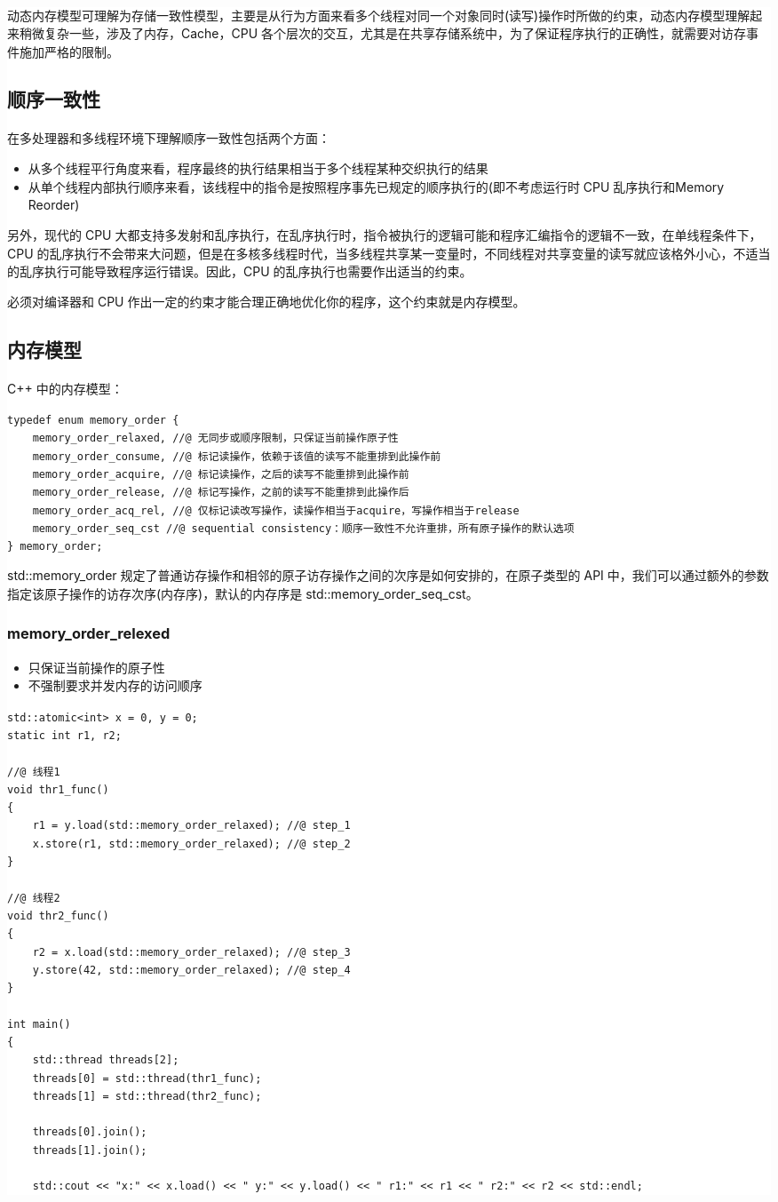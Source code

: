 动态内存模型可理解为存储一致性模型，主要是从行为方面来看多个线程对同一个对象同时(读写)操作时所做的约束，动态内存模型理解起来稍微复杂一些，涉及了内存，Cache，CPU 各个层次的交互，尤其是在共享存储系统中，为了保证程序执行的正确性，就需要对访存事件施加严格的限制。

## 顺序一致性

在多处理器和多线程环境下理解顺序一致性包括两个方面：

- 从多个线程平行角度来看，程序最终的执行结果相当于多个线程某种交织执行的结果
- 从单个线程内部执行顺序来看，该线程中的指令是按照程序事先已规定的顺序执行的(即不考虑运行时 CPU 乱序执行和Memory Reorder)

另外，现代的 CPU 大都支持多发射和乱序执行，在乱序执行时，指令被执行的逻辑可能和程序汇编指令的逻辑不一致，在单线程条件下，CPU 的乱序执行不会带来大问题，但是在多核多线程时代，当多线程共享某一变量时，不同线程对共享变量的读写就应该格外小心，不适当的乱序执行可能导致程序运行错误。因此，CPU 的乱序执行也需要作出适当的约束。

必须对编译器和 CPU 作出一定的约束才能合理正确地优化你的程序，这个约束就是内存模型。

## 内存模型

C++ 中的内存模型：

```
typedef enum memory_order {
    memory_order_relaxed, //@ 无同步或顺序限制，只保证当前操作原子性
    memory_order_consume, //@ 标记读操作，依赖于该值的读写不能重排到此操作前
    memory_order_acquire, //@ 标记读操作，之后的读写不能重排到此操作前
    memory_order_release, //@ 标记写操作，之前的读写不能重排到此操作后
    memory_order_acq_rel, //@ 仅标记读改写操作，读操作相当于acquire，写操作相当于release
    memory_order_seq_cst //@ sequential consistency：顺序一致性不允许重排，所有原子操作的默认选项
} memory_order;
```

std::memory_order 规定了普通访存操作和相邻的原子访存操作之间的次序是如何安排的，在原子类型的 API 中，我们可以通过额外的参数指定该原子操作的访存次序(内存序)，默认的内存序是 std::memory_order_seq_cst。

### memory_order_relexed

- 只保证当前操作的原子性
- 不强制要求并发内存的访问顺序

```
std::atomic<int> x = 0, y = 0;
static int r1, r2;

//@ 线程1
void thr1_func()
{
	r1 = y.load(std::memory_order_relaxed); //@ step_1
	x.store(r1, std::memory_order_relaxed); //@ step_2
}

//@ 线程2
void thr2_func()
{
	r2 = x.load(std::memory_order_relaxed); //@ step_3 
	y.store(42, std::memory_order_relaxed); //@ step_4
}

int main()
{
	std::thread threads[2];
	threads[0] = std::thread(thr1_func);
	threads[1] = std::thread(thr2_func);

	threads[0].join();
	threads[1].join();

	std::cout << "x:" << x.load() << " y:" << y.load() << " r1:" << r1 << " r2:" << r2 << std::endl;
```